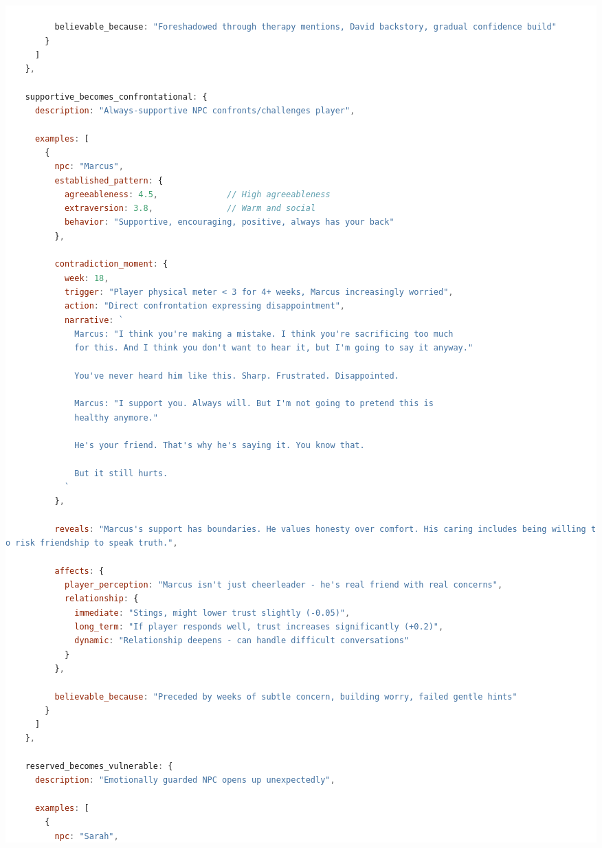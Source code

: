 ```javascript
          
          believable_because: "Foreshadowed through therapy mentions, David backstory, gradual confidence build"
        }
      ]
    },
    
    supportive_becomes_confrontational: {
      description: "Always-supportive NPC confronts/challenges player",
      
      examples: [
        {
          npc: "Marcus",
          established_pattern: {
            agreeableness: 4.5,              // High agreeableness
            extraversion: 3.8,               // Warm and social
            behavior: "Supportive, encouraging, positive, always has your back"
          },
          
          contradiction_moment: {
            week: 18,
            trigger: "Player physical meter < 3 for 4+ weeks, Marcus increasingly worried",
            action: "Direct confrontation expressing disappointment",
            narrative: `
              Marcus: "I think you're making a mistake. I think you're sacrificing too much 
              for this. And I think you don't want to hear it, but I'm going to say it anyway."
              
              You've never heard him like this. Sharp. Frustrated. Disappointed.
              
              Marcus: "I support you. Always will. But I'm not going to pretend this is 
              healthy anymore."
              
              He's your friend. That's why he's saying it. You know that.
              
              But it still hurts.
            `
          },
          
          reveals: "Marcus's support has boundaries. He values honesty over comfort. His caring includes being willing to risk friendship to speak truth.",
          
          affects: {
            player_perception: "Marcus isn't just cheerleader - he's real friend with real concerns",
            relationship: {
              immediate: "Stings, might lower trust slightly (-0.05)",
              long_term: "If player responds well, trust increases significantly (+0.2)",
              dynamic: "Relationship deepens - can handle difficult conversations"
            }
          },
          
          believable_because: "Preceded by weeks of subtle concern, building worry, failed gentle hints"
        }
      ]
    },
    
    reserved_becomes_vulnerable: {
      description: "Emotionally guarded NPC opens up unexpectedly",
      
      examples: [
        {
          npc: "Sarah",
```